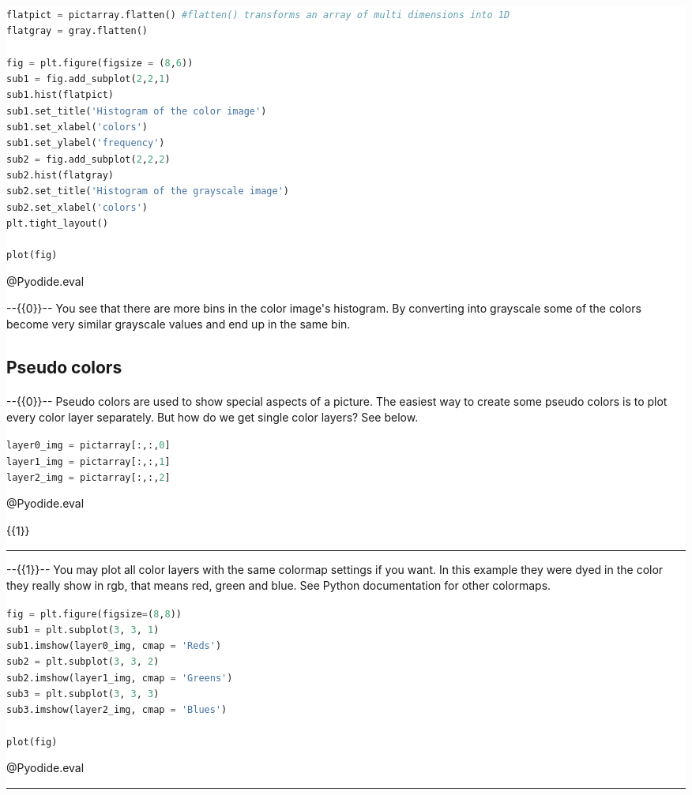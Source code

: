 ```python
flatpict = pictarray.flatten() #flatten() transforms an array of multi dimensions into 1D
flatgray = gray.flatten()

fig = plt.figure(figsize = (8,6))
sub1 = fig.add_subplot(2,2,1)
sub1.hist(flatpict)
sub1.set_title('Histogram of the color image')
sub1.set_xlabel('colors')
sub1.set_ylabel('frequency')
sub2 = fig.add_subplot(2,2,2)
sub2.hist(flatgray)
sub2.set_title('Histogram of the grayscale image')
sub2.set_xlabel('colors')
plt.tight_layout()

plot(fig)

```
@Pyodide.eval

--{{0}}--
You see that there are more bins in the color image's histogram. By converting into grayscale some of the colors become very similar grayscale values and end up in the same bin.

## Pseudo colors

--{{0}}--
Pseudo colors are used to show special aspects of a picture. The easiest way to create some pseudo colors is to plot every color layer separately. But how do we get single color layers? See below.

```python
layer0_img = pictarray[:,:,0]
layer1_img = pictarray[:,:,1]
layer2_img = pictarray[:,:,2]

```
@Pyodide.eval

  {{1}}
******************************************************
--{{1}}--
You may plot all color layers with the same colormap settings if you want. In this example they were dyed in the color they really show in rgb, that means red, green and blue. See Python documentation for other colormaps.

```python
fig = plt.figure(figsize=(8,8))
sub1 = plt.subplot(3, 3, 1)
sub1.imshow(layer0_img, cmap = 'Reds')
sub2 = plt.subplot(3, 3, 2)
sub2.imshow(layer1_img, cmap = 'Greens')
sub3 = plt.subplot(3, 3, 3)
sub3.imshow(layer2_img, cmap = 'Blues')

plot(fig)

```
@Pyodide.eval
*****************************************************
